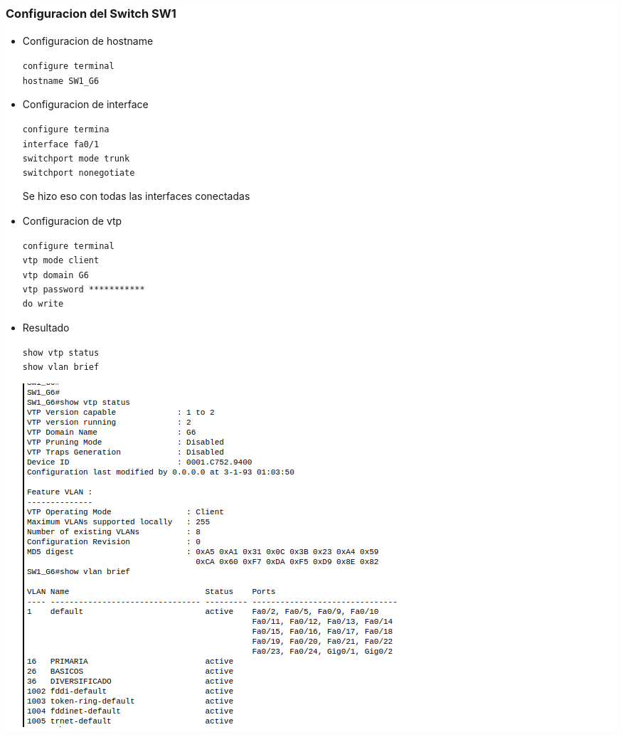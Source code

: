 
### **Configuracion del Switch SW1**
- Configuracion de hostname
    ``` 
    configure terminal
    hostname SW1_G6
    ```
- Configuracion de interface
    ``` 
    configure termina
    interface fa0/1 
    switchport mode trunk
    switchport nonegotiate
    ```
    Se hizo eso con todas las interfaces conectadas

- Configuracion de vtp 
    ``` 
    configure terminal
    vtp mode client
    vtp domain G6
    vtp password ***********
    do write
    ```
- Resultado
    ``` 
    show vtp status
    show vlan brief
    ``` 
    ![D](./Images/SW1V.png)
